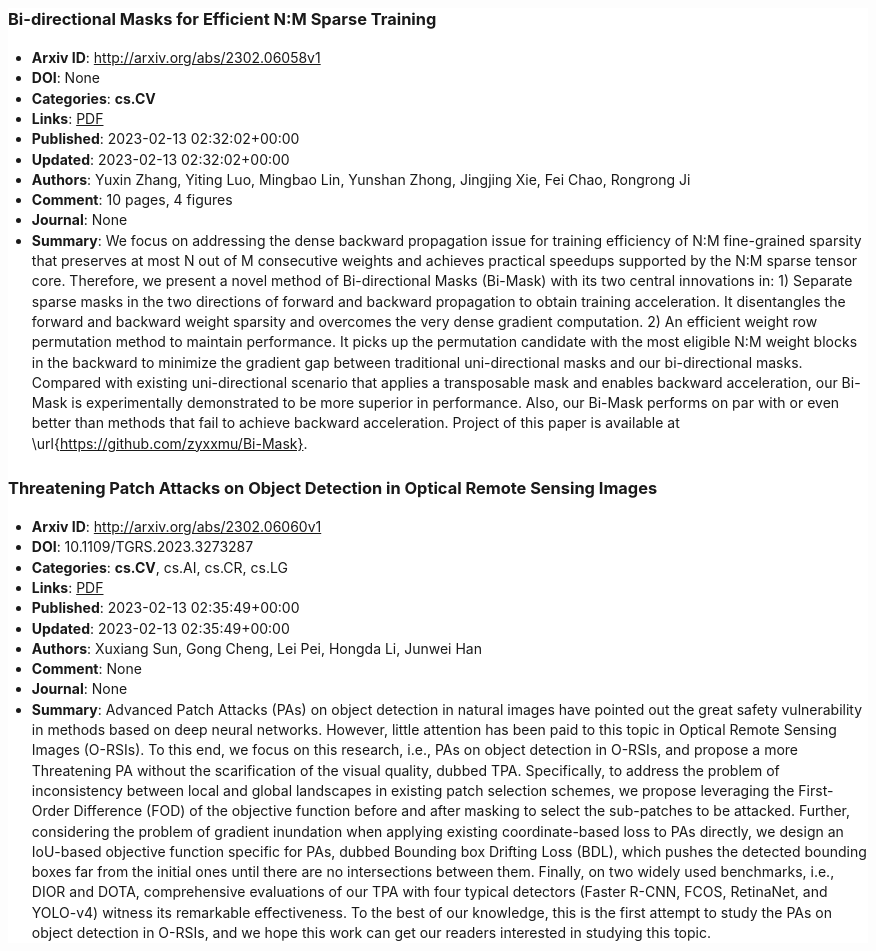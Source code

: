 

### Bi-directional Masks for Efficient N:M Sparse Training
- **Arxiv ID**: http://arxiv.org/abs/2302.06058v1
- **DOI**: None
- **Categories**: **cs.CV**
- **Links**: [PDF](http://arxiv.org/pdf/2302.06058v1)
- **Published**: 2023-02-13 02:32:02+00:00
- **Updated**: 2023-02-13 02:32:02+00:00
- **Authors**: Yuxin Zhang, Yiting Luo, Mingbao Lin, Yunshan Zhong, Jingjing Xie, Fei Chao, Rongrong Ji
- **Comment**: 10 pages, 4 figures
- **Journal**: None
- **Summary**: We focus on addressing the dense backward propagation issue for training efficiency of N:M fine-grained sparsity that preserves at most N out of M consecutive weights and achieves practical speedups supported by the N:M sparse tensor core. Therefore, we present a novel method of Bi-directional Masks (Bi-Mask) with its two central innovations in: 1) Separate sparse masks in the two directions of forward and backward propagation to obtain training acceleration. It disentangles the forward and backward weight sparsity and overcomes the very dense gradient computation. 2) An efficient weight row permutation method to maintain performance. It picks up the permutation candidate with the most eligible N:M weight blocks in the backward to minimize the gradient gap between traditional uni-directional masks and our bi-directional masks. Compared with existing uni-directional scenario that applies a transposable mask and enables backward acceleration, our Bi-Mask is experimentally demonstrated to be more superior in performance. Also, our Bi-Mask performs on par with or even better than methods that fail to achieve backward acceleration. Project of this paper is available at \url{https://github.com/zyxxmu/Bi-Mask}.



### Threatening Patch Attacks on Object Detection in Optical Remote Sensing Images
- **Arxiv ID**: http://arxiv.org/abs/2302.06060v1
- **DOI**: 10.1109/TGRS.2023.3273287
- **Categories**: **cs.CV**, cs.AI, cs.CR, cs.LG
- **Links**: [PDF](http://arxiv.org/pdf/2302.06060v1)
- **Published**: 2023-02-13 02:35:49+00:00
- **Updated**: 2023-02-13 02:35:49+00:00
- **Authors**: Xuxiang Sun, Gong Cheng, Lei Pei, Hongda Li, Junwei Han
- **Comment**: None
- **Journal**: None
- **Summary**: Advanced Patch Attacks (PAs) on object detection in natural images have pointed out the great safety vulnerability in methods based on deep neural networks. However, little attention has been paid to this topic in Optical Remote Sensing Images (O-RSIs). To this end, we focus on this research, i.e., PAs on object detection in O-RSIs, and propose a more Threatening PA without the scarification of the visual quality, dubbed TPA. Specifically, to address the problem of inconsistency between local and global landscapes in existing patch selection schemes, we propose leveraging the First-Order Difference (FOD) of the objective function before and after masking to select the sub-patches to be attacked. Further, considering the problem of gradient inundation when applying existing coordinate-based loss to PAs directly, we design an IoU-based objective function specific for PAs, dubbed Bounding box Drifting Loss (BDL), which pushes the detected bounding boxes far from the initial ones until there are no intersections between them. Finally, on two widely used benchmarks, i.e., DIOR and DOTA, comprehensive evaluations of our TPA with four typical detectors (Faster R-CNN, FCOS, RetinaNet, and YOLO-v4) witness its remarkable effectiveness. To the best of our knowledge, this is the first attempt to study the PAs on object detection in O-RSIs, and we hope this work can get our readers interested in studying this topic.
